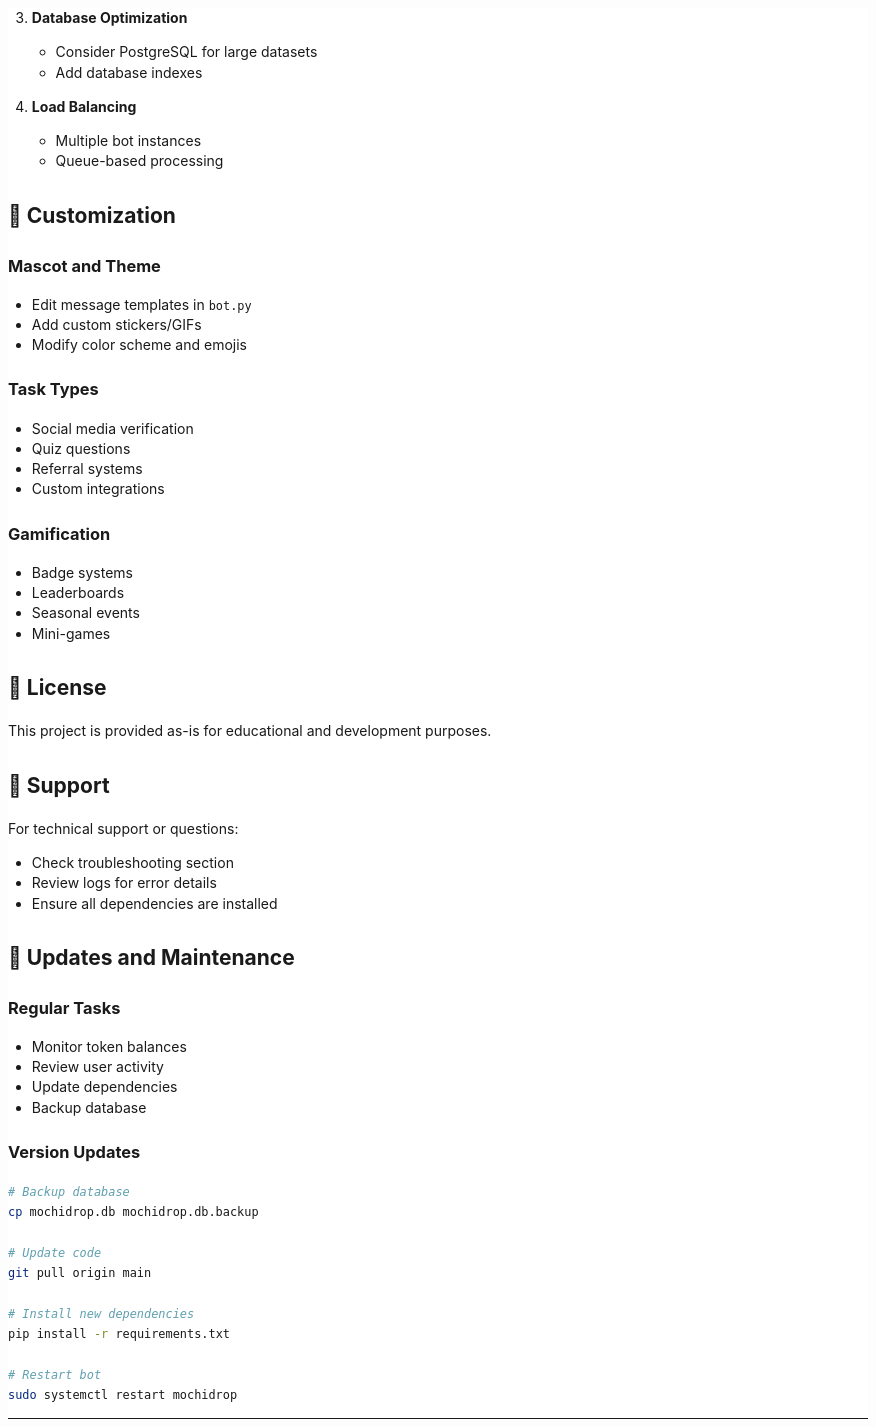 3. **Database Optimization**
   - Consider PostgreSQL for large datasets
   - Add database indexes

4. **Load Balancing**
   - Multiple bot instances
   - Queue-based processing

## 🎨 Customization

### Mascot and Theme
- Edit message templates in `bot.py`
- Add custom stickers/GIFs
- Modify color scheme and emojis

### Task Types
- Social media verification
- Quiz questions
- Referral systems
- Custom integrations

### Gamification
- Badge systems
- Leaderboards
- Seasonal events
- Mini-games

## 📄 License

This project is provided as-is for educational and development purposes.

## 🤝 Support

For technical support or questions:
- Check troubleshooting section
- Review logs for error details
- Ensure all dependencies are installed

## 🔄 Updates and Maintenance

### Regular Tasks
- Monitor token balances
- Review user activity
- Update dependencies
- Backup database

### Version Updates
```bash
# Backup database
cp mochidrop.db mochidrop.db.backup

# Update code
git pull origin main

# Install new dependencies
pip install -r requirements.txt

# Restart bot
sudo systemctl restart mochidrop
```

---